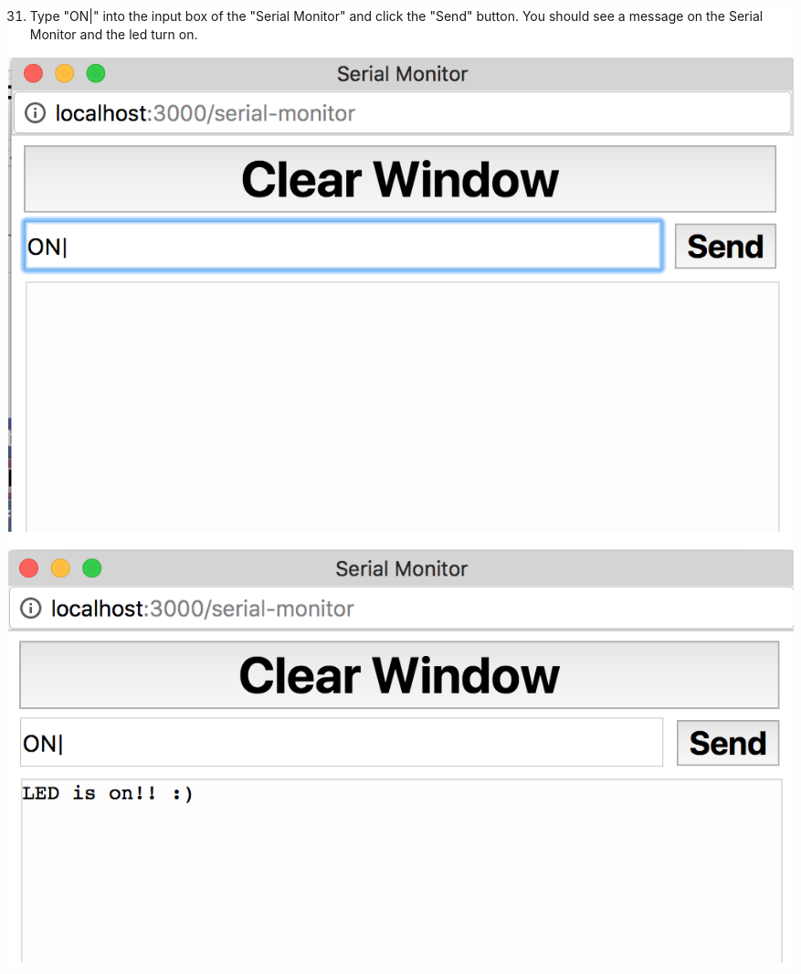 31) Type "ON\|" into the input box of the "Serial Monitor" and click the "Send" button.  You should see a message on the Serial Monitor and the led turn on.

![Serial Monitor](/images/archive/old-blockly-arduino/lesson-2/step31a.png) 

![Serial Monitor](/images/archive/old-blockly-arduino/lesson-2/step31b.png) 
